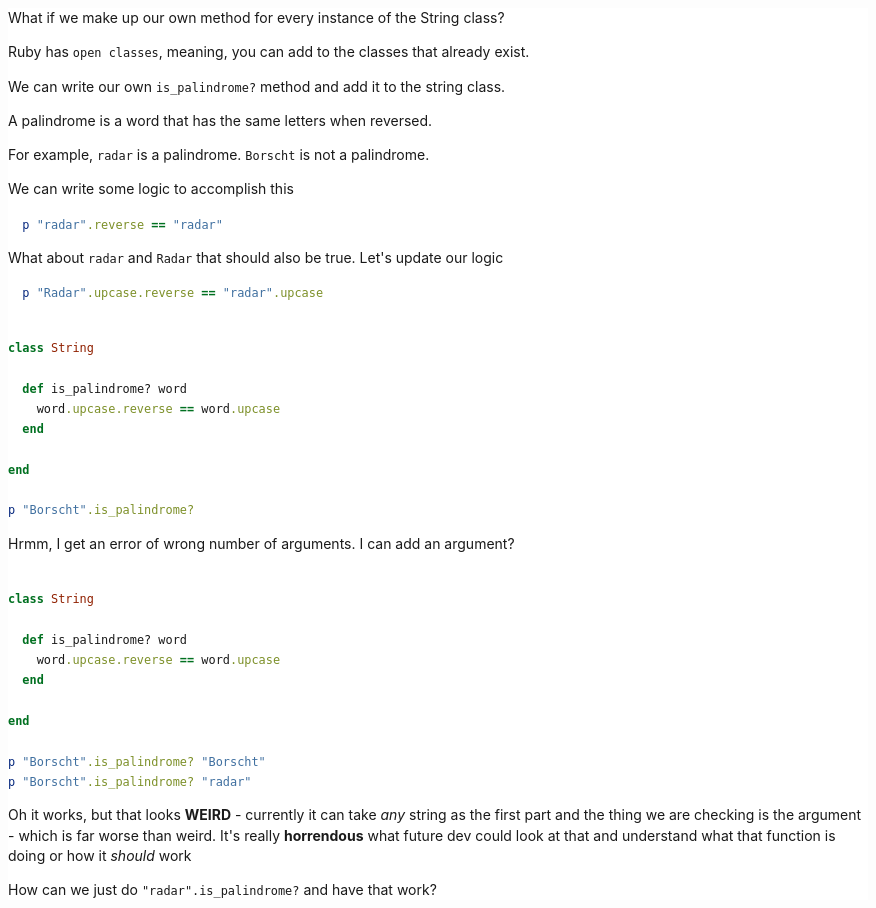 What if we make up our own method for every instance of the String class?

Ruby has `open classes`, meaning, you can add to the classes that already exist.

We can write our own `is_palindrome?` method and add it to the string class.

A palindrome is a word that has the same letters when reversed.

For example, `radar` is a palindrome. `Borscht` is not a palindrome.

We can write some logic to accomplish this

```ruby
  p "radar".reverse == "radar"
```

What about `radar` and `Radar` that should also be true. Let's update our logic

```ruby
  p "Radar".upcase.reverse == "radar".upcase
```

```ruby

class String

  def is_palindrome? word
    word.upcase.reverse == word.upcase
  end

end

p "Borscht".is_palindrome?

```

Hrmm, I get an error of wrong number of arguments. I can add an argument?

```ruby

class String

  def is_palindrome? word
    word.upcase.reverse == word.upcase
  end

end

p "Borscht".is_palindrome? "Borscht"
p "Borscht".is_palindrome? "radar"
```

Oh it works, but that looks **WEIRD** - currently it can take _any_ string as the first part and the thing we are checking is the argument - which is far worse than weird. It's really **horrendous** what future dev could look at that and understand what that function is doing or how it _should_ work

How can we just do `"radar".is_palindrome?` and have that work?
